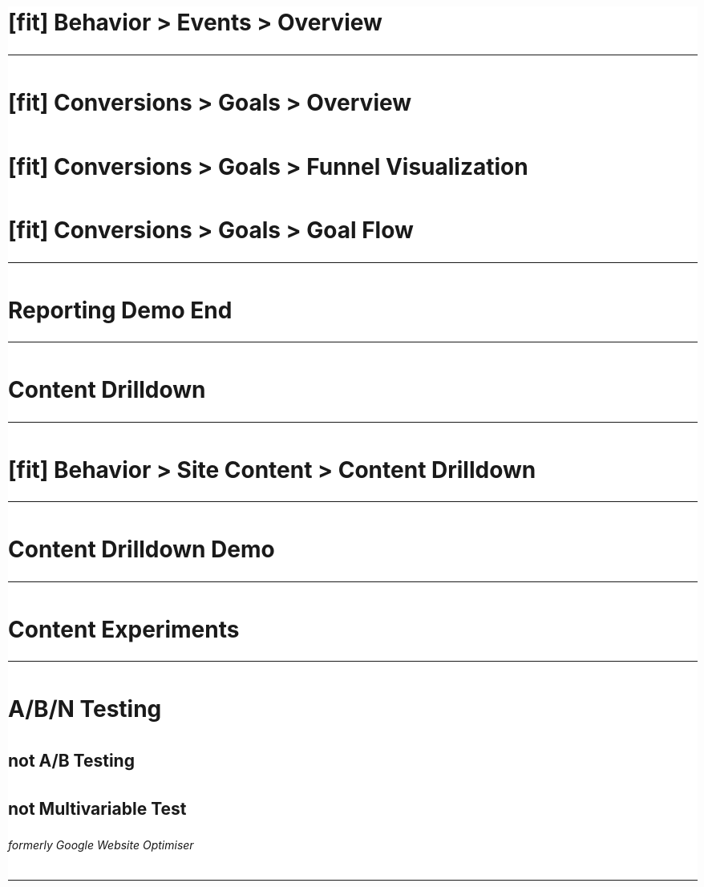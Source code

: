 # [fit] Behavior > Events > Overview

---

# [fit] Conversions > Goals > Overview

# [fit] Conversions > Goals > Funnel Visualization

# [fit] Conversions > Goals > Goal Flow

---

# Reporting Demo End

---

# Content Drilldown

---

# [fit] Behavior > Site Content > Content Drilldown

---

# Content Drilldown Demo

---

# Content Experiments

---

# A/B/N Testing

## not A/B Testing
## not Multivariable Test

###### formerly Google Website Optimiser

---
